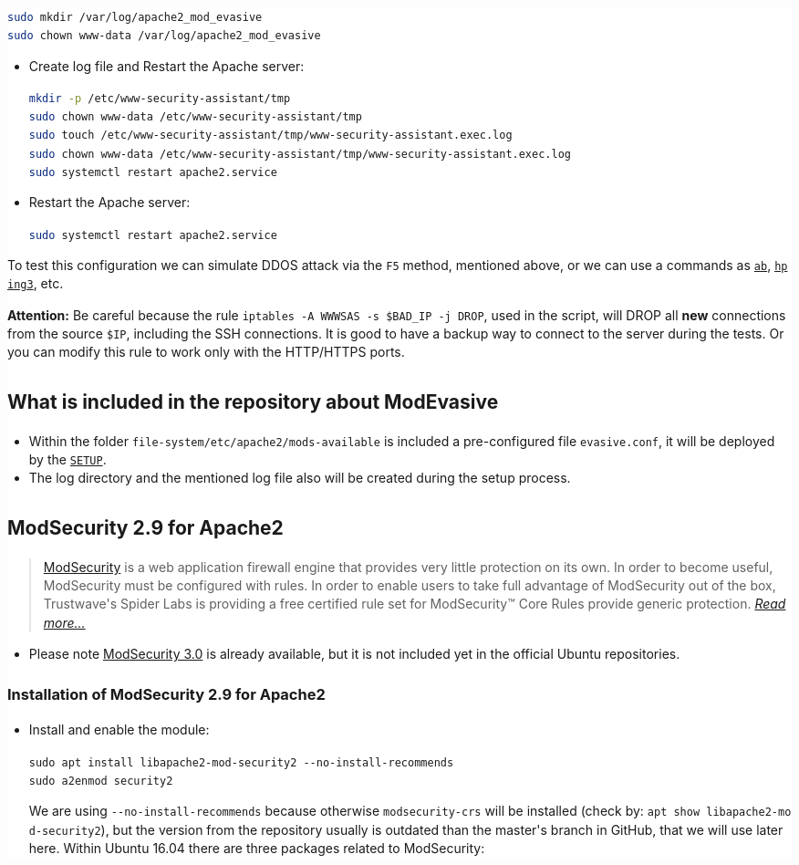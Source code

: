   ````bash
  sudo mkdir /var/log/apache2_mod_evasive
  sudo chown www-data /var/log/apache2_mod_evasive
  ````

* Create log file and Restart the Apache server:

  ````bash
  mkdir -p /etc/www-security-assistant/tmp
  sudo chown www-data /etc/www-security-assistant/tmp
  sudo touch /etc/www-security-assistant/tmp/www-security-assistant.exec.log
  sudo chown www-data /etc/www-security-assistant/tmp/www-security-assistant.exec.log
  sudo systemctl restart apache2.service
  ````

* Restart the Apache server:

  ````bash
  sudo systemctl restart apache2.service
  ````

To test this configuration we can simulate DDOS attack via the `F5` method, mentioned above, or we can use a commands as [`ab`][19], [`hping3`][20], etc.

**Attention:** Be careful because the rule `iptables -A WWWSAS -s $BAD_IP -j DROP`, used in the script, will DROP all **new** connections from the source `$IP`, including the SSH connections. It is good to have a backup way to connect to the server during the tests. Or you can modify this rule to work only with the HTTP/HTTPS ports.

## What is included in the repository about ModEvasive

* Within the folder `file-system/etc/apache2/mods-available` is included a pre-configured file `evasive.conf`, it will be deployed by the [`SETUP`](#step-2--setup-www-security-assistant-script-bundle).
* The log directory and the mentioned log file also will be created during the setup process.

## ModSecurity 2.9 for Apache2

> [ModSecurity][21] is a web application firewall engine that provides very
> little protection on its own. In order to become useful, ModSecurity
> must be configured with rules. In order to enable users to take full
> advantage of ModSecurity out of the box, Trustwave's Spider Labs is
> providing a free certified rule set for ModSecurity™ Core Rules
> provide generic protection. [*Read more...*][22]

* Please note [ModSecurity 3.0](https://github.com/SpiderLabs/ModSecurity/releases/tag/v3.0.0) is already available, but it is not included yet in the official Ubuntu repositories.

### Installation of ModSecurity 2.9 for Apache2

* Install and enable the module:

      sudo apt install libapache2-mod-security2 --no-install-recommends
      sudo a2enmod security2

  We are using `--no-install-recommends` because otherwise `modsecurity-crs` will be installed (check by: `apt show libapache2-mod-security2`), but the version from the repository usually is outdated than the master's branch in GitHub, that we will use later here. Within Ubuntu 16.04 there are three packages related to ModSecurity:


  [1]: https://httpd.apache.org/docs/2.4/misc/security_tips.html
  [2]: https://github.com/pa4080/www-security-assistant/blob/master/www-security-assistant.bash
  [3]: https://stackoverflow.com/a/39248018/6543935
  [4]: https://www.digitalocean.com/community/tutorials/how-to-install-and-configure-postfix-on-ubuntu-16-04
  [5]: https://help.ubuntu.com/lts/serverguide/postfix.html
  [6]: http://manpages.ubuntu.com/manpages/xenial/man1/at.1posix.html
  [7]: https://serverfault.com/a/588334/364207
  [8]: https://flodesign.co.uk/blog/simple-dos-mitigation-using-mod-evasive/
  [9]: https://help.ubuntu.com/community/IptablesHowTo
  [10]: https://www.digitalocean.com/community/tutorials/how-to-set-up-a-firewall-using-iptables-on-ubuntu-14-04
  [11]: https://serverfault.com/q/416537/364207
  [12]: http://forums.fedoraforum.org/archive/index.php/t-170914.html
  [13]: https://github.com/shivaas/mod_evasive
  [14]: https://blog.mattbrock.co.uk/hardening-the-security-on-ubuntu-server-14-04/
  [15]: https://www.tecmint.com/protect-apache-using-mod_security-and-mod_evasive-on-rhel-centos-fedora/3/
  [16]: https://github.com/jzdziarski/mod_evasive
  [17]: http://www.helicontech.com/ape/doc/mod_evasive.htm
  [18]: https://askubuntu.com/a/159009/566421
  [19]: https://www.howtoforge.com/benchmark-apache2-vs-lighttpd-static-html-files-p2
  [20]: http://www.binarytides.com/tcp-syn-flood-dos-attack-with-hping/
  [21]: https://modsecurity.org/about.html
  [22]: https://github.com/SpiderLabs/ModSecurity
  [23]: https://github.com/SpiderLabs/ModSecurity/wiki/Reference-Manual
  [24]: https://github.com/SpiderLabs/ModSecurity/wiki/ModSecurity-Frequently-Asked-Questions-(FAQ)
  [25]: http://index-of.es/Networking/MOD%20SECURITY%20handbook.pdf
  [26]: https://github.com/xia0pin9/useful-ebooks/blob/master/ModSecurity%202.5.pdf
  [27]: https://www.purehacking.com/files/resources/ModSecurity_JZ_10ways.pdf
  [28]: https://www.htbridge.com/blog/patching-complex-web-vulnerabilities-using-modsecurity-waf.html#path_traversal
  [29]: https://www.htbridge.com/vulnerability/path-traversal.html
  [30]: https://www.tecmint.com/protect-apache-using-mod_security-and-mod_evasive-on-rhel-centos-fedora/2/
  [31]: https://drive.google.com/file/d/0BwLFsHKU3abkVGJDOUpWSDFSZ1U/view
  [32]: http://modsecurity.org/rules.html
  [33]: https://github.com/SpiderLabs/owasp-modsecurity-crs/blob/v3.0/master/INSTALL
  [34]: https://help.ubuntu.com/lts/serverguide/git.html
  [35]: http://blog.modsecurity.org/2010/10/detecting-malice-with-modsecurity-geolocation-data.html
  [36]: https://samhobbs.co.uk/2015/09/example-whitelisting-rules-apache-modsecurity-and-owasp-core-rule-set
  [37]: https://www.trustwave.com/Resources/SpiderLabs-Blog/ModSecurity-Advanced-Topic-of-the-Week--(Updated)-Exception-Handling/
  [38]: https://www.netnea.com/cms/apache-tutorial-8_handling-false-positives-modsecurity-core-rule-set/
  [39]: https://www.netnea.com/cms/apache-tutorial-7_including-modsecurity-core-rules/
  [40]: https://github.com/pa4080/www-security-assistant/blob/master/modsecurity-assistant.bash
  [41]: https://github.com/SpiderLabs/ModSecurity/wiki/Reference-Manual-%28v2.x%29#Variables
  [42]: https://gryzli.info/2015/12/25/modsecurity-using-lua-scripts-with-secrulescript/
  [43]: https://www.codeproject.com/Articles/574935/BlockplusIPplususingplusModSecurity
  [44]: https://sourceforge.net/p/mod-security/mailman/message/23655154/
  [45]: https://stackoverflow.com/q/39560772/6543935
  [46]: https://serverfault.com/q/416358/364207
  [47]: https://blog.inliniac.net/2006/08/09/mod_security-redirection/
  [48]: https://stackoverflow.com/q/9355767/6543935
  [49]: https://www.digitalocean.com/community/tutorials/how-to-configure-logging-and-log-rotation-in-apache-on-an-ubuntu-vps
  [50]: https://github.com/SpiderLabs/ModSecurity/wiki/Reference-Manual-%28v2.x%29#SecAuditEngine
  [51]: https://github.com/SpiderLabs/ModSecurity/wiki/Reference-Manual-%28v2.x%29#secguardianlog
  [52]: https://github.com/pa4080/www-security-assistant/blob/master/httpd-guardian.pl
  [53]: http://apache-tools.cvs.sourceforge.net/viewvc/apache-tools/apache-tools/
  [54]: https://httpd.apache.org/docs/2.4/logs.html
  [55]: http://httpd.apache.org/docs/current/mod/mod_log_config.html
  [56]: https://httpd.apache.org/docs/2.4/mod/core.html#errorlog
  [57]: http://www.sudleyplace.com/pipederrorlogs.html
  [58]: http://www.the-art-of-web.com/system/logs/
  [59]: http://www.fail2ban.org/wiki/index.php/HOWTO_fail2ban_with_ModSecurity2.5
  [60]: http://www.fail2ban.org/wiki/index.php/Apache
  [61]: https://rietta.com/blog/2014/05/27/mod-security-and-fail2ban-as-an-intrusion-prevention-system/
  [62]: http://www.ocpsoft.org/opensource/antispam-filter-with-modsecurity-and-fail2ban/
  [63]: https://serverfault.com/a/628460/364207
  [64]: https://github.com/pa4080/www-security-assistant/blob/master/httpd-custom-analyze.bash
  [65]: https://en.wikipedia.org/wiki/HTTPS
  [66]: https://help.ubuntu.com/lts/serverguide/firewall.html
  [67]: https://askubuntu.com/a/900433/566421
  [68]: https://askubuntu.com/a/903375/566421
  [69]: https://askubuntu.com/a/873876/566421
  [70]: https://www.owasp.org/index.php/Testing_for_SQL_Injection_(OTG-INPVAL-005)
  [71]: https://malware.expert/modsecurity/processing-phases-modsecurity/